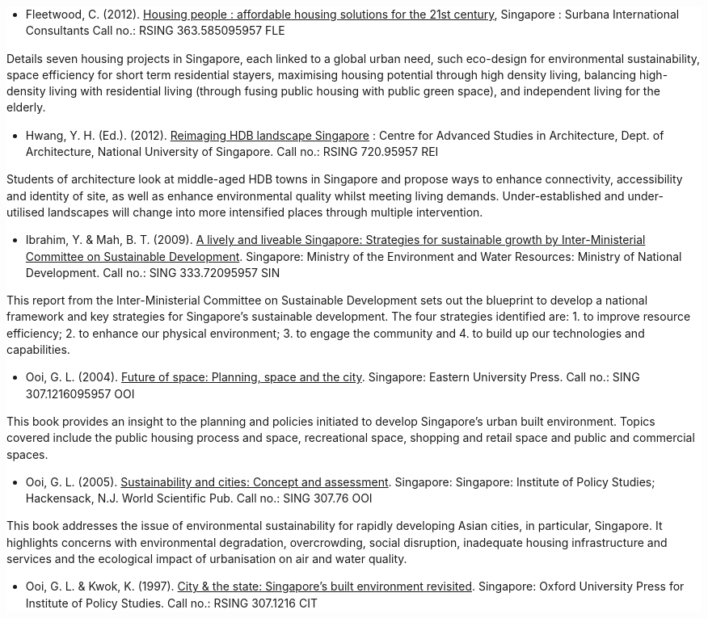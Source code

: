 
* Fleetwood, C. (2012). [Housing people : affordable housing solutions for the 21st century](http://eservice.nlb.gov.sg/item_holding_s.aspx?bid=14313664), Singapore : Surbana International Consultants
Call no.: RSING 363.585095957 FLE

Details seven housing projects in Singapore, each linked to a global urban need, such eco-design for environmental sustainability, space efficiency for short term residential stayers, maximising housing potential through high density living, balancing high-density living with residential living (through fusing public housing with public green space), and independent living for the elderly.


* Hwang, Y. H. (Ed.). (2012). [Reimaging HDB landscape Singapore](http://eservice.nlb.gov.sg/item_holding_s.aspx?bid=14322199) : Centre for Advanced Studies in Architecture, Dept. of Architecture, National University of Singapore.
Call no.: RSING 720.95957 REI

Students of architecture look at middle-aged HDB towns in Singapore and propose ways to enhance connectivity, accessibility and identity of site, as well as enhance environmental quality whilst meeting living demands. Under-established and under-utilised landscapes will change into more intensified places through multiple intervention.


* Ibrahim, Y. &  Mah, B. T. (2009). [A lively and liveable Singapore: Strategies for sustainable growth by Inter-Ministerial Committee on Sustainable Development](http://eservice.nlb.gov.sg/item_holding.aspx?bid=13190874). Singapore: Ministry of the Environment and Water Resources: Ministry of National Development.
Call no.: SING 333.72095957 SIN

This report from the Inter-Ministerial Committee on Sustainable Development sets out the blueprint to develop a national framework and key strategies for Singapore’s sustainable development. The four strategies identified are: 1. to improve resource efficiency; 2. to enhance our physical environment; 3. to engage the community and 4. to build up our technologies and capabilities.


* Ooi, G. L. (2004). [Future of space: Planning, space and the city](http://eservice.nlb.gov.sg/item_holding.aspx?bid=12229762). Singapore: Eastern University Press.
Call no.: SING 307.1216095957 OOI

This book provides an insight to the planning and policies initiated to develop Singapore’s urban built environment. Topics covered include the public housing process and space, recreational space, shopping and retail space and public and commercial spaces.


* Ooi, G. L. (2005). [Sustainability and cities: Concept and assessment](http://eservice.nlb.gov.sg/item_holding.aspx?bid=12646718). Singapore: Singapore: Institute of Policy Studies; Hackensack, N.J. World Scientific Pub.
Call no.: SING 307.76 OOI

This book addresses the issue of environmental sustainability for rapidly developing Asian cities, in particular, Singapore. It highlights concerns with environmental degradation, overcrowding, social disruption, inadequate housing infrastructure and services and the ecological impact of urbanisation on air and water quality.


* Ooi, G. L. & Kwok, K. (1997). [City & the state: Singapore’s built environment revisited](http://eservice.nlb.gov.sg/item_holding.aspx?bid=8247012). Singapore: Oxford University Press for Institute of Policy Studies.
Call no.: RSING 307.1216 CIT
